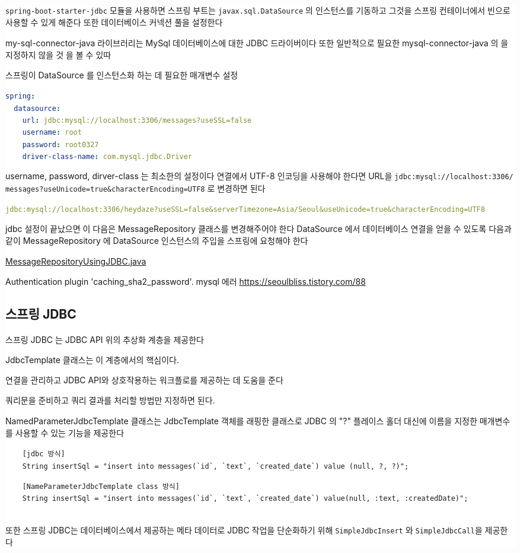 `spring-boot-starter-jdbc` 모듈을 사용하면 스프링 부트는 `javax.sql.DataSource` 의 인스턴스를 기동하고
그것을 스프링 컨테이너에서 빈으로 사용할 수 있게 해준다 또한 데이터베이스 커넥션 풀을 설정한다

my-sql-connector-java 라이브러리는 MySql 데이터베이스에 대한 JDBC 드라이버이다 또한 일반적으로 필요한 mysql-connector-java 의 <version> 을 지정하지 않을 것 을 볼 수 있따

스프링이 DataSource 를 인스턴스화 하는 데 필요한 매개변수 설정

```yaml
spring:
  datasource:
    url: jdbc:mysql://localhost:3306/messages?useSSL=false
    username: root
    password: root0327
    driver-class-name: com.mysql.jdbc.Driver
```
username, password, dirver-class 는 최소한의 설정이다
연결에서 UTF-8 인코딩을 사용해야 한다면 URL을 `jdbc:mysql://localhost:3306/messages?useUnicode=true&characterEncoding=UTF8` 로 변경하면 된다

```yaml
jdbc:mysql://localhost:3306/heydaze?useSSL=false&serverTimezone=Asia/Seoul&useUnicode=true&characterEncoding=UTF8
```
jdbc 설정이 끝났으면 이 다음은 MessageRepository 클래스를 변경해주어야 한다
DataSource 에서 데이터베이스 연결을 얻을 수 있도록 다음과 같이 MessageRepository 에 DataSource 인스턴스의 주입을 스프링에 요청해야 한다

[MessageRepositoryUsingJDBC.java](./app/messages/MessageRepositoryUsingJDBC.java)

Authentication plugin 'caching_sha2_password'.  mysql 에러
https://seoulbliss.tistory.com/88


## 스프링 JDBC
스프링 JDBC 는 JDBC API 위의 추상화 계층을 제공한다

JdbcTemplate 클래스는 이 계층에서의 핵심이다. 

연결을 관리하고 JDBC API와 상호작용하는 워크플로를 제공하는 데 도움을 준다

쿼리문을 준비하고 쿼리 결과를 처리할 방법만 지정하면 된다.

NamedParameterJdbcTemplate 클래스는 JdbcTemplate 객체를 래핑한 클래스로 JDBC 의 "?" 플레이스 홀더 대신에 이름을 지정한 매개변수를 사용할 수 있는 기능을 제공한다
```
    [jdbc 방식]
    String insertSql = "insert into messages(`id`, `text`, `created_date`) value (null, ?, ?)";
```

```
    [NameParameterJdbcTemplate class 방식]
    String insertSql = "insert into messages(`id`, `text`, `created_date`) value(null, :text, :createdDate)";
  
```

또한 스프링 JDBC는 데이터베이스에서 제공하는 메타 데이터로 JDBC 작업을 단순화하기 위해 `SimpleJdbcInsert` 와 `SimpleJdbcCall`을 제공한다

